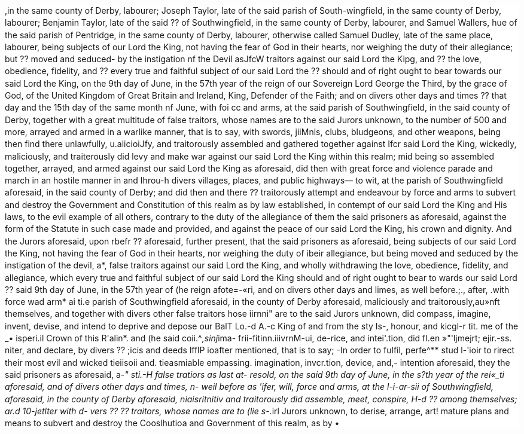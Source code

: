 ,in the same county of Derby, labourer; Joseph Taylor, late of the said parish of South-wingfield, in the same county of Derby, labourer; Benjamin Taylor, late of the said ?? of Southwingfield, in the same county of Derby, labourer, and Samuel Wallers, hue of the said parish of Pentridge, in the same county of Derby, labourer, otherwise called Samuel Dudley, late of the same place, labourer, being subjects of our Lord the King, not having the fear of God in their hearts, nor weighing the duty of their allegiance; but ?? moved and seduced- by the instigation nf the Devil asJfcW traitors against our said Lord the Kipg, and ?? the love, obedience, fidelity, and ?? every true and faithful subject of our said Lord the ?? should and of right ought to bear towards our said Lord the King, on the 9th day of June, in the 57th year of the reign of our Sovereign Lord George the Third, by the grace of God, of the United Kingdom of Great Britain and Ireland, King, Defender of the Faith; and on divers other days and times ?? that day and the 15th day of the same month nf June, with foi cc and arms, at the said parish of Southwingfield, in the said county of Derby, together with a great multitude of false traitors, whose names are to the said Jurors unknown, to the number of 500 and more, arrayed and armed in a warlike manner, that is to say, with swords, jiiMnls, clubs, bludgeons, and other weapons, being then find there unlawfully, u.alicioiJfy, and traitorously assembled and gathered together against Ifcr said Lord the King, wickedly, maliciously, and traiterously did levy and make war against our said Lord the King within this realm; mid being so assembled together, arrayed, and armed against our said Lord the King as aforesaid, did then with great force and violence parade and march in an hostile manner in and Ihrou-h divers villages, places, and public highways— to wit, at the parish of Southwingfield aforesaid, in the said county of Derby; and did then and there ?? traitorously attempt and endeavour by force and arms to subvert and destroy the Government and Constitution of this realm as by law established, in contempt of our said Lord the King and His laws, to the evil example of all others, contrary to the duty of the allegiance of them the said prisoners as aforesaid, against the form of the Statute in such case made and provided, and against the peace of our said Lord the King, his crown and dignity. And the Jurors aforesaid, upon rbefr ?? aforesaid, further present, that the said prisoners as aforesaid, being subjects of our said Lord the King, not having the fear of God in their hearts, nor weighing the duty of ibeir allegiance, but being moved and seduced by the instigation of the devil, a*, false traitors against our said Lord the King, and wholly withdrawing the love, obedience, fidelity, and allegiance, which every true and faithful subject of our said Lord the King should and of right ought to bear to wards our said Lord ?? said 9th day of June, in the 57th year of (he reign afote=-«ri, and on divers other days and limes, as well before.;., after, .with force wad arm* ai ti.e parish of Southwingfield aforesaid, in the county of Derby aforesaid, maliciously and traitorously,au»nft themselves, and together with divers other false traitors  hose iirnni" are to the said Jurors unknown, did compass, imagine, invent, devise, and intend to deprive and depose our BalT Lo.-d A.-c King of and from the sty Is-, honour, and kicgl-r tit. me of the _• isperi.il Crown of this R'alin*. and (he said coii.^*,sinj*ima- frii-fitinn.iiivrnM-ui, de-rice, and intei'.tion, did fl.en »"'ljmejrt; ejir.-ss. niter, and declare, by divers ?? ;icis and deeds lfflP ioafter mentioned, that is to say; -In order to fulfil, perfe^** stud l-'ioir to rirect their most evil and wicked tieiisoii and. tieasmiable empassing. imagination, invcr.tion, device, and,- intention aforesaid, they the said prisoners as aforesaid, a-*" sti.-H false tratiors as last at- resold, on the said 9th day of June, in the s?th year of the rei«_ti aforesaid, and of divers other days and times, n- weil before as 'ifer, will, force and arms, at the l-i-ar-sii of Southwingfield, aforesaid, in the county of Derby aforesaid, niaisritnitiv and traitorously did assemble, meet, conspire, H-d ?? among themselves; ar.d 10-jetlter with d- vers ?? ?? traitors, whose names are to (lie s-*.irl Jurors unknown, to derise, arrange, art! mature plans and means to subvert and destroy the Cooslhutioa and Government of this realm, as by •
